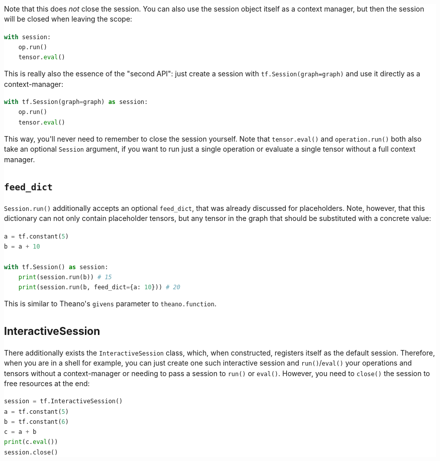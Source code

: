 Note that this does *not* close the session. You can also use the session object
itself as a context manager, but then the session will be closed when leaving
the scope:

```py
with session:
	op.run()
	tensor.eval()
```

This is really also the essence of the "second API": just create a session with
`tf.Session(graph=graph)` and use it directly as a context-manager:

```py
with tf.Session(graph=graph) as session:
	op.run()
	tensor.eval()
```

This way, you'll never need to remember to close the session yourself. Note that
`tensor.eval()` and `operation.run()` both also take an optional `Session`
argument, if you want to run just a single operation or evaluate a single tensor
without a full context manager.

## `feed_dict`

`Session.run()` additionally accepts an optional `feed_dict`, that was already
discussed for placeholders. Note, however, that this dictionary can not only
contain placeholder tensors, but any tensor in the graph that should be
substituted with a concrete value:

```py
a = tf.constant(5)
b = a + 10

with tf.Session() as session:
	print(session.run(b)) # 15
	print(session.run(b, feed_dict={a: 10})) # 20
```


This is similar to Theano's `givens` parameter to `theano.function`.

## InteractiveSession

There additionally exists the `InteractiveSession` class, which, when
constructed, registers itself as the default session. Therefore, when you are in
a shell for example, you can just create one such interactive session and
`run()`/`eval()` your operations and tensors without a context-manager or
needing to pass a session to `run()` or `eval()`. However, you need to `close()`
the session to free resources at the end:

```py
session = tf.InteractiveSession()
a = tf.constant(5)
b = tf.constant(6)
c = a + b
print(c.eval())
session.close()
```
